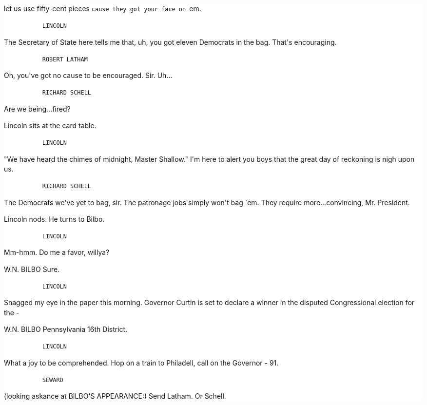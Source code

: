 let us use fifty-cent pieces `cause
they got your face on `em.

			   LINCOLN
The Secretary of State here tells
me that, uh, you got eleven
Democrats in the bag. That's
encouraging.

			   ROBERT LATHAM
Oh, you've got no cause to be
encouraged. Sir. Uh...

			   RICHARD SCHELL
Are we being...fired?

Lincoln sits at the card table.

			   LINCOLN
"We have heard the chimes of
midnight, Master Shallow." I'm here
to alert you boys that the great
day of reckoning is nigh upon us.

			   RICHARD SCHELL
The Democrats we've yet to bag,
sir. The patronage jobs simply
won't bag `em. They require
more...convincing, Mr. President.

Lincoln nods. He turns to Bilbo.

			   LINCOLN
Mm-hmm. Do me a favor, willya?

W.N. BILBO
Sure.

			   LINCOLN
Snagged my eye in the paper this
morning. Governor Curtin is set to
declare a winner in the disputed
Congressional election for the -

W.N. BILBO
Pennsylvania 16th District.

			   LINCOLN
What a joy to be comprehended. Hop
on a train to Philadell, call on
the Governor -
91.

			   SEWARD
(looking askance at
			   BILBO'S APPEARANCE:)
Send Latham. Or Schell.
